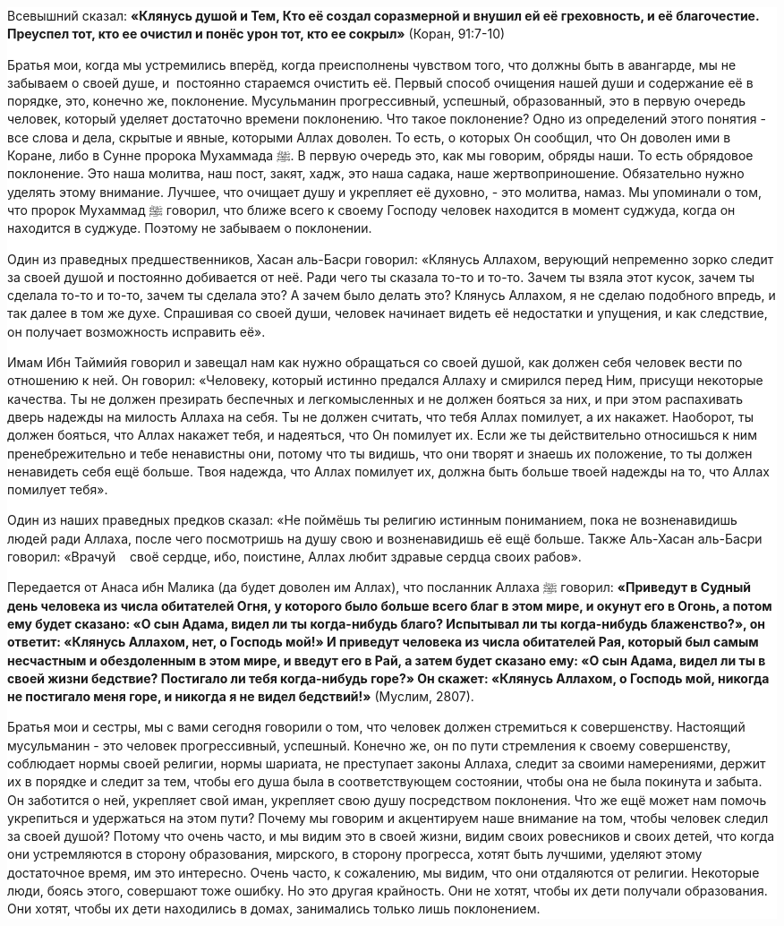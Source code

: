 
Всевышний сказал: **«Клянусь душой и Тем, Кто её создал соразмерной и внушил ей её греховность, и её благочестие. Преуспел тот, кто ее очистил и понёс урон тот, кто ее сокрыл»** (Коран, 91:7-10)


Братья мои, когда мы устремились вперёд, когда преисполнены чувством того, что должны быть в авангарде, мы не забываем о своей душе, и  постоянно стараемся очистить её. Первый способ очищения нашей души и содержание её в порядке, это, конечно же, поклонение. Мусульманин прогрессивный, успешный, образованный, это в первую очередь человек, который уделяет достаточно времени поклонению. Что такое поклонение? Одно из определений этого понятия - все слова и дела, скрытые и явные, которыми Аллах доволен. То есть, о которых Он сообщил, что Он доволен ими в Коране, либо в Сунне пророка Мухаммада ﷺ. В первую очередь это, как мы говорим, обряды наши. То есть обрядовое поклонение. Это наша молитва, наш пост, закят, хадж, это наша садака, наше жертвоприношение. Обязательно нужно уделять этому внимание. Лучшее, что очищает душу и укрепляет её духовно, - это молитва, намаз. Мы упоминали о том, что пророк Мухаммад ﷺ говорил, что ближе всего к своему Господу человек находится в момент суджуда, когда он находится в суджуде. Поэтому не забываем о поклонении.


Один из праведных предшественников, Хасан аль-Басри говорил: «Клянусь Аллахом, верующий непременно зорко следит за своей душой и постоянно добивается от неё. Ради чего ты сказала то-то и то-то. Зачем ты взяла этот кусок, зачем ты сделала то-то и то-то, зачем ты сделала это? А зачем было делать это? Клянусь Аллахом, я не сделаю подобного впредь, и так далее в том же духе. Спрашивая со своей души, человек начинает видеть её недостатки и упущения, и как следствие, он получает возможность исправить её».


Имам Ибн Таймийя говорил и завещал нам как нужно обращаться со своей душой, как должен себя человек вести по отношению к ней. Он говорил: «Человеку, который истинно предался Аллаху и смирился перед Ним, присущи некоторые качества. Ты не должен презирать беспечных и легкомысленных и не должен бояться за них, и при этом распахивать дверь надежды на милость Аллаха на себя. Ты не должен считать, что тебя Аллах помилует, а их накажет. Наоборот, ты должен бояться, что Аллах накажет тебя, и надеяться, что Он помилует их. Если же ты действительно относишься к ним пренебрежительно и тебе ненавистны они, потому что ты видишь, что они творят и знаешь их положение, то ты должен ненавидеть себя ещё больше. Твоя надежда, что Аллах помилует их, должна быть больше твоей надежды на то, что Аллах помилует тебя».


Один из наших праведных предков сказал: «Не поймёшь ты религию истинным пониманием, пока не возненавидишь людей ради Аллаха, после чего посмотришь на душу свою и возненавидишь её ещё больше. Также Аль-Хасан аль-Басри говорил: «Врачуй    своё сердце, ибо, поистине, Аллах любит здравые сердца своих рабов».


Передается от Анаса ибн Малика (да будет доволен им Аллах), что посланник Аллаха ﷺ говорил: **«Приведут в Судный день человека из числа обитателей Огня, у которого было больше всего благ в этом мире, и окунут его в Огонь, а потом ему будет сказано: «О сын Адама, видел ли ты когда-нибудь благо? Испытывал ли ты когда-нибудь блаженство?», он ответит: «Клянусь Аллахом, нет, о Господь мой!» И приведут человека из числа обитателей Рая, который был самым несчастным и обездоленным в этом мире, и введут его в Рай, а затем будет сказано ему: «О сын Адама, видел ли ты в своей жизни бедствие? Постигало ли тебя когда-нибудь горе?» Он скажет: «Клянусь Аллахом, о Господь мой, никогда не постигало меня горе, и никогда я не видел бедствий!»** (Муслим, 2807).


Братья мои и сестры, мы с вами сегодня говорили о том, что человек должен стремиться к совершенству. Настоящий мусульманин - это человек прогрессивный, успешный. Конечно же, он по пути стремления к своему совершенству, соблюдает нормы своей религии, нормы шариата, не преступает законы Аллаха, следит за своими намерениями, держит их в порядке и следит за тем, чтобы его душа была в соответствующем состоянии, чтобы она не была покинута и забыта. Он заботится о ней, укрепляет свой иман, укрепляет свою душу посредством поклонения. Что же ещё может нам помочь укрепиться и удержаться на этом пути? Почему мы говорим и акцентируем наше внимание на том, чтобы человек следил за своей душой? Потому что очень часто, и мы видим это в своей жизни, видим своих ровесников и своих детей, что когда они устремляются в сторону образования, мирского, в сторону прогресса, хотят быть лучшими, уделяют этому достаточное время, им это интересно. Очень часто, к сожалению, мы видим, что они отдаляются от религии. Некоторые люди, боясь этого, совершают тоже ошибку. Но это другая крайность. Они не хотят, чтобы их дети получали образования. Они хотят, чтобы их дети находились в домах, занимались только лишь поклонением.
